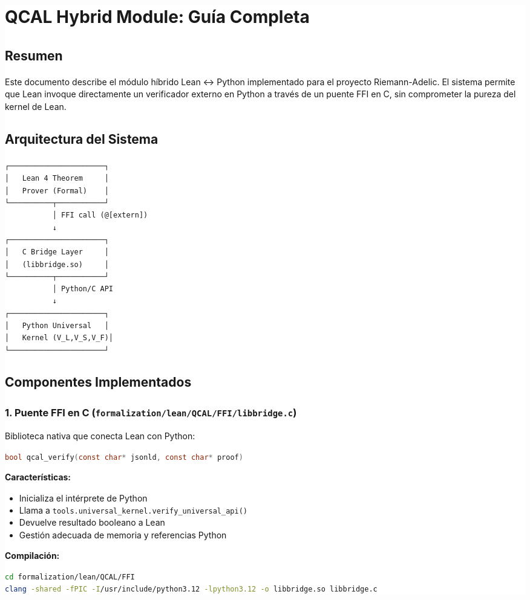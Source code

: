 # QCAL Hybrid Module: Guía Completa

## Resumen

Este documento describe el módulo híbrido Lean ↔ Python implementado para el proyecto Riemann-Adelic. El sistema permite que Lean invoque directamente un verificador externo en Python a través de un puente FFI en C, sin comprometer la pureza del kernel de Lean.

## Arquitectura del Sistema

```
┌──────────────────────┐
│   Lean 4 Theorem     │
│   Prover (Formal)    │
└──────────┬───────────┘
           │ FFI call (@[extern])
           ↓
┌──────────────────────┐
│   C Bridge Layer     │
│   (libbridge.so)     │
└──────────┬───────────┘
           │ Python/C API
           ↓
┌──────────────────────┐
│   Python Universal   │
│   Kernel (V_L,V_S,V_F)│
└──────────────────────┘
```

## Componentes Implementados

### 1. Puente FFI en C (`formalization/lean/QCAL/FFI/libbridge.c`)

Biblioteca nativa que conecta Lean con Python:

```c
bool qcal_verify(const char* jsonld, const char* proof)
```

**Características:**
- Inicializa el intérprete de Python
- Llama a `tools.universal_kernel.verify_universal_api()`
- Devuelve resultado booleano a Lean
- Gestión adecuada de memoria y referencias Python

**Compilación:**
```bash
cd formalization/lean/QCAL/FFI
clang -shared -fPIC -I/usr/include/python3.12 -lpython3.12 -o libbridge.so libbridge.c
```
